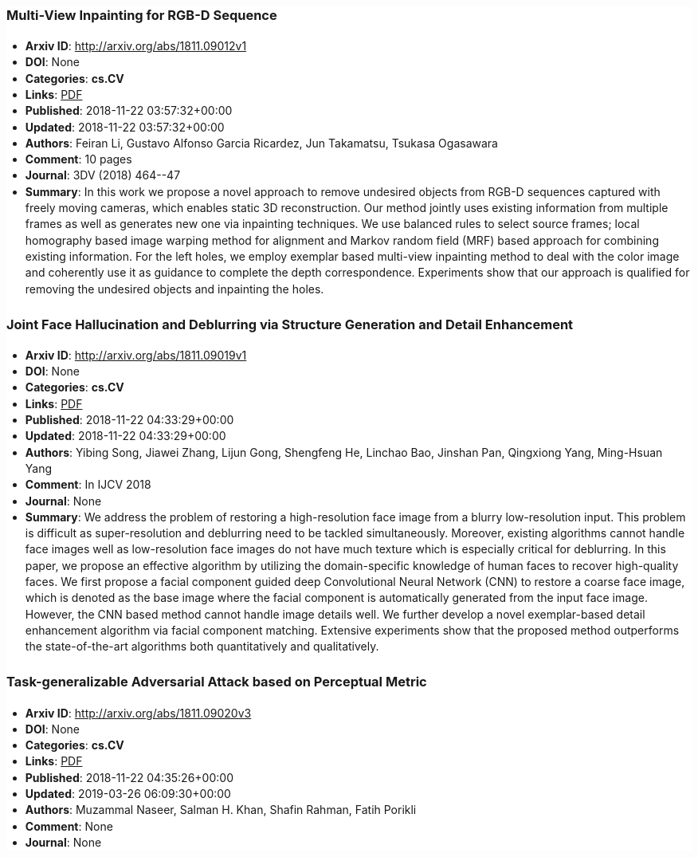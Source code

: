 

### Multi-View Inpainting for RGB-D Sequence
- **Arxiv ID**: http://arxiv.org/abs/1811.09012v1
- **DOI**: None
- **Categories**: **cs.CV**
- **Links**: [PDF](http://arxiv.org/pdf/1811.09012v1)
- **Published**: 2018-11-22 03:57:32+00:00
- **Updated**: 2018-11-22 03:57:32+00:00
- **Authors**: Feiran Li, Gustavo Alfonso Garcia Ricardez, Jun Takamatsu, Tsukasa Ogasawara
- **Comment**: 10 pages
- **Journal**: 3DV (2018) 464--47
- **Summary**: In this work we propose a novel approach to remove undesired objects from RGB-D sequences captured with freely moving cameras, which enables static 3D reconstruction. Our method jointly uses existing information from multiple frames as well as generates new one via inpainting techniques. We use balanced rules to select source frames; local homography based image warping method for alignment and Markov random field (MRF) based approach for combining existing information. For the left holes, we employ exemplar based multi-view inpainting method to deal with the color image and coherently use it as guidance to complete the depth correspondence. Experiments show that our approach is qualified for removing the undesired objects and inpainting the holes.



### Joint Face Hallucination and Deblurring via Structure Generation and Detail Enhancement
- **Arxiv ID**: http://arxiv.org/abs/1811.09019v1
- **DOI**: None
- **Categories**: **cs.CV**
- **Links**: [PDF](http://arxiv.org/pdf/1811.09019v1)
- **Published**: 2018-11-22 04:33:29+00:00
- **Updated**: 2018-11-22 04:33:29+00:00
- **Authors**: Yibing Song, Jiawei Zhang, Lijun Gong, Shengfeng He, Linchao Bao, Jinshan Pan, Qingxiong Yang, Ming-Hsuan Yang
- **Comment**: In IJCV 2018
- **Journal**: None
- **Summary**: We address the problem of restoring a high-resolution face image from a blurry low-resolution input. This problem is difficult as super-resolution and deblurring need to be tackled simultaneously. Moreover, existing algorithms cannot handle face images well as low-resolution face images do not have much texture which is especially critical for deblurring. In this paper, we propose an effective algorithm by utilizing the domain-specific knowledge of human faces to recover high-quality faces. We first propose a facial component guided deep Convolutional Neural Network (CNN) to restore a coarse face image, which is denoted as the base image where the facial component is automatically generated from the input face image. However, the CNN based method cannot handle image details well. We further develop a novel exemplar-based detail enhancement algorithm via facial component matching. Extensive experiments show that the proposed method outperforms the state-of-the-art algorithms both quantitatively and qualitatively.



### Task-generalizable Adversarial Attack based on Perceptual Metric
- **Arxiv ID**: http://arxiv.org/abs/1811.09020v3
- **DOI**: None
- **Categories**: **cs.CV**
- **Links**: [PDF](http://arxiv.org/pdf/1811.09020v3)
- **Published**: 2018-11-22 04:35:26+00:00
- **Updated**: 2019-03-26 06:09:30+00:00
- **Authors**: Muzammal Naseer, Salman H. Khan, Shafin Rahman, Fatih Porikli
- **Comment**: None
- **Journal**: None